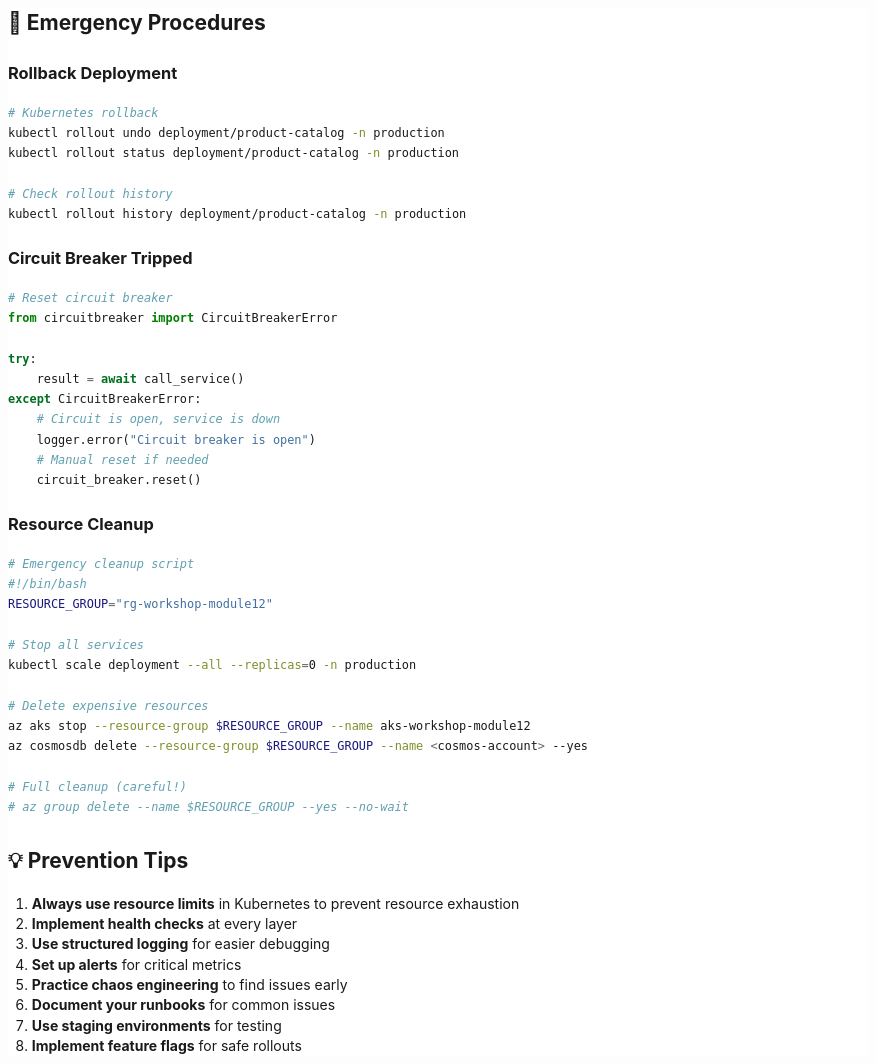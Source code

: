 ## 🚨 Emergency Procedures

### Rollback Deployment
```bash
# Kubernetes rollback
kubectl rollout undo deployment/product-catalog -n production
kubectl rollout status deployment/product-catalog -n production

# Check rollout history
kubectl rollout history deployment/product-catalog -n production
```

### Circuit Breaker Tripped
```python
# Reset circuit breaker
from circuitbreaker import CircuitBreakerError

try:
    result = await call_service()
except CircuitBreakerError:
    # Circuit is open, service is down
    logger.error("Circuit breaker is open")
    # Manual reset if needed
    circuit_breaker.reset()
```

### Resource Cleanup
```bash
# Emergency cleanup script
#!/bin/bash
RESOURCE_GROUP="rg-workshop-module12"

# Stop all services
kubectl scale deployment --all --replicas=0 -n production

# Delete expensive resources
az aks stop --resource-group $RESOURCE_GROUP --name aks-workshop-module12
az cosmosdb delete --resource-group $RESOURCE_GROUP --name <cosmos-account> --yes

# Full cleanup (careful!)
# az group delete --name $RESOURCE_GROUP --yes --no-wait
```

## 💡 Prevention Tips

1. **Always use resource limits** in Kubernetes to prevent resource exhaustion
2. **Implement health checks** at every layer
3. **Use structured logging** for easier debugging
4. **Set up alerts** for critical metrics
5. **Practice chaos engineering** to find issues early
6. **Document your runbooks** for common issues
7. **Use staging environments** for testing
8. **Implement feature flags** for safe rollouts

